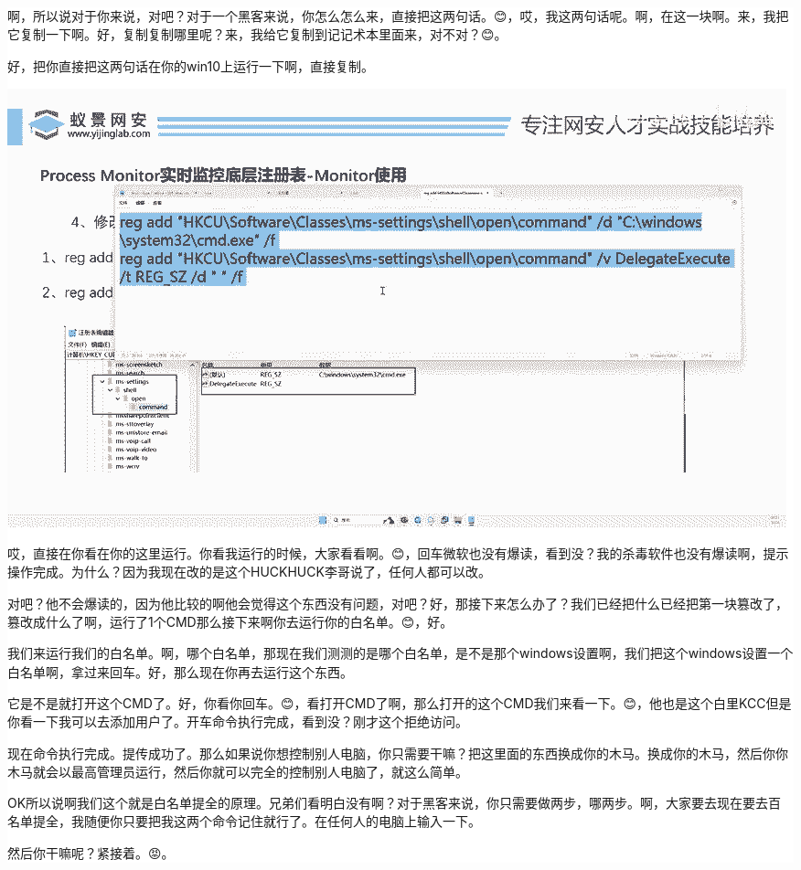 啊，所以说对于你来说，对吧？对于一个黑客来说，你怎么怎么来，直接把这两句话。😊，哎，我这两句话呢。啊，在这一块啊。来，我把它复制一下啊。好，复制复制哪里呢？来，我给它复制到记记术本里面来，对不对？😊。

好，把你直接把这两句话在你的win10上运行一下啊，直接复制。

![](img/dbd147cdcd05b28663e5ce57a60e3e7f_58.png)

哎，直接在你看在你的这里运行。你看我运行的时候，大家看看啊。😊，回车微软也没有爆读，看到没？我的杀毒软件也没有爆读啊，提示操作完成。为什么？因为我现在改的是这个HUCKHUCK李哥说了，任何人都可以改。

对吧？他不会爆读的，因为他比较的啊他会觉得这个东西没有问题，对吧？好，那接下来怎么办了？我们已经把什么已经把第一块篡改了，篡改成什么了啊，运行了1个CMD那么接下来啊你去运行你的白名单。😊，好。

我们来运行我们的白名单。啊，哪个白名单，那现在我们测测的是哪个白名单，是不是那个windows设置啊，我们把这个windows设置一个白名单啊，拿过来回车。好，那么现在你再去运行这个东西。

它是不是就打开这个CMD了。好，你看你回车。😊，看打开CMD了啊，那么打开的这个CMD我们来看一下。😊，他也是这个白里KCC但是你看一下我可以去添加用户了。开车命令执行完成，看到没？刚才这个拒绝访问。

现在命令执行完成。提传成功了。那么如果说你想控制别人电脑，你只需要干嘛？把这里面的东西换成你的木马。换成你的木马，然后你你木马就会以最高管理员运行，然后你就可以完全的控制别人电脑了，就这么简单。

OK所以说啊我们这个就是白名单提全的原理。兄弟们看明白没有啊？对于黑客来说，你只需要做两步，哪两步。啊，大家要去现在要去百名单提全，我随便你只要把我这两个命令记住就行了。在任何人的电脑上输入一下。

然后你干嘛呢？紧接着。😡。
